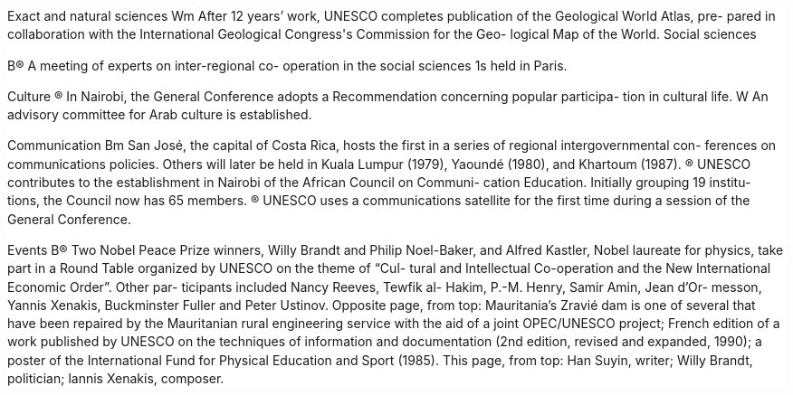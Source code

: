   
Exact and natural sciences 
Wm After 12 years’ work, UNESCO completes 
publication of the Geological World Atlas, pre- 
pared in collaboration with the International 
Geological Congress's Commission for the Geo- 
logical Map of the World. 
Social sciences 
 
B® A meeting of experts on inter-regional co- 
operation in the social sciences 1s held in Paris. 
 
Culture 
® In Nairobi, the General Conference adopts a 
Recommendation concerning popular participa- 
tion in cultural life. 
W An advisory committee for Arab culture is 
established. 
  
Communication 
Bm San José, the capital of Costa Rica, hosts the 
first in a series of regional intergovernmental con- 
ferences on communications policies. Others will 
later be held in Kuala Lumpur (1979), Yaoundé 
(1980), and Khartoum (1987). 
® UNESCO contributes to the establishment in 
Nairobi of the African Council on Communi- 
cation Education. Initially grouping 19 institu- 
tions, the Council now has 65 members. 
® UNESCO uses a communications satellite for 
the first time during a session of the General 
Conference. 
  
Events 
B® Two Nobel Peace Prize winners, Willy Brandt 
and Philip Noel-Baker, and Alfred Kastler, Nobel 
laureate for physics, take part in a Round Table 
organized by UNESCO on the theme of “Cul- 
tural and Intellectual Co-operation and the New 
International Economic Order”. Other par- 
ticipants included Nancy Reeves, Tewfik al- 
Hakim, P.-M. Henry, Samir Amin, Jean d’Or- 
messon, Yannis Xenakis, Buckminster Fuller and 
Peter Ustinov. 
Opposite page, from top: 
Mauritania’s Zravié dam is one of 
several that have been repaired by 
the Mauritanian rural engineering 
service with the aid of a joint 
OPEC/UNESCO project; French edition 
of a work published by UNESCO on 
the techniques of information and 
documentation (2nd edition, revised 
and expanded, 1990); a poster of the 
International Fund for Physical 
Education and Sport (1985). 
This page, from top: 
Han Suyin, writer; Willy Brandt, 
politician; lannis Xenakis, composer. 
  